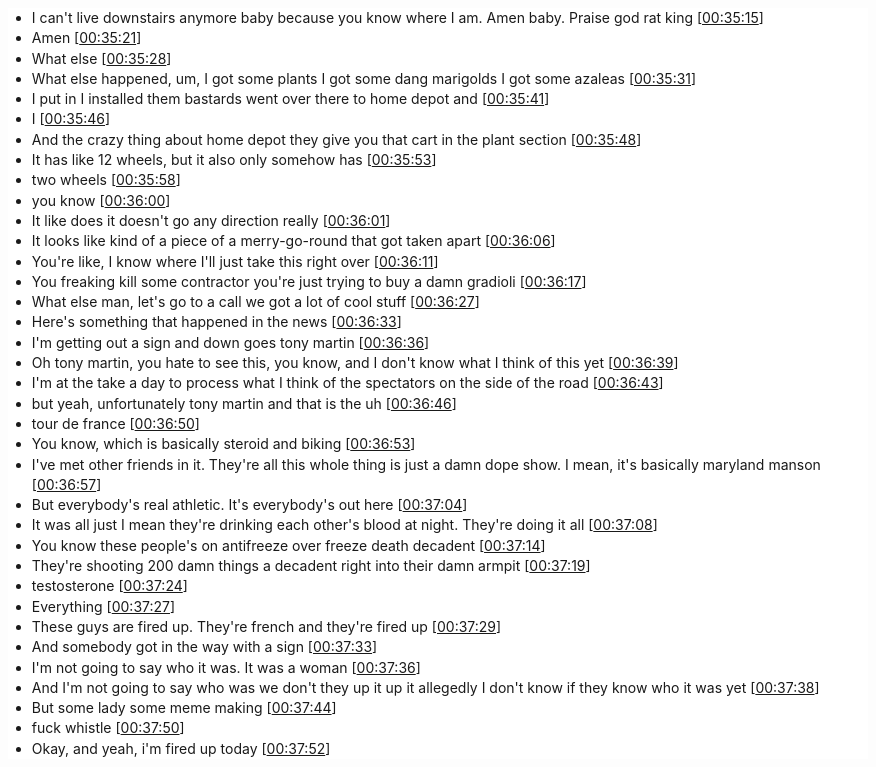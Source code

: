 *  I can't live downstairs anymore baby because you know where I am. Amen baby. Praise god rat king [[00:35:15](https://www.youtube.com/watch?v=PDKT-qhw_Ec&t=2115.18s)]
*  Amen [[00:35:21](https://www.youtube.com/watch?v=PDKT-qhw_Ec&t=2121.66s)]
*  What else [[00:35:28](https://www.youtube.com/watch?v=PDKT-qhw_Ec&t=2128.7799999999997s)]
*  What else happened, um, I got some plants I got some dang marigolds I got some azaleas [[00:35:31](https://www.youtube.com/watch?v=PDKT-qhw_Ec&t=2131.74s)]
*  I put in I installed them bastards went over there to home depot and [[00:35:41](https://www.youtube.com/watch?v=PDKT-qhw_Ec&t=2141.18s)]
*  I [[00:35:46](https://www.youtube.com/watch?v=PDKT-qhw_Ec&t=2146.62s)]
*  And the crazy thing about home depot they give you that cart in the plant section [[00:35:48](https://www.youtube.com/watch?v=PDKT-qhw_Ec&t=2148.14s)]
*  It has like 12 wheels, but it also only somehow has [[00:35:53](https://www.youtube.com/watch?v=PDKT-qhw_Ec&t=2153.74s)]
*  two wheels [[00:35:58](https://www.youtube.com/watch?v=PDKT-qhw_Ec&t=2158.94s)]
*  you know [[00:36:00](https://www.youtube.com/watch?v=PDKT-qhw_Ec&t=2160.3799999999997s)]
*  It like does it doesn't go any direction really [[00:36:01](https://www.youtube.com/watch?v=PDKT-qhw_Ec&t=2161.8199999999997s)]
*  It looks like kind of a piece of a merry-go-round that got taken apart [[00:36:06](https://www.youtube.com/watch?v=PDKT-qhw_Ec&t=2166.7s)]
*  You're like, I know where I'll just take this right over [[00:36:11](https://www.youtube.com/watch?v=PDKT-qhw_Ec&t=2171.9s)]
*  You freaking kill some contractor you're just trying to buy a damn gradioli [[00:36:17](https://www.youtube.com/watch?v=PDKT-qhw_Ec&t=2177.1s)]
*  What else man, let's go to a call we got a lot of cool stuff [[00:36:27](https://www.youtube.com/watch?v=PDKT-qhw_Ec&t=2187.8199999999997s)]
*  Here's something that happened in the news [[00:36:33](https://www.youtube.com/watch?v=PDKT-qhw_Ec&t=2193.5s)]
*  I'm getting out a sign and down goes tony martin [[00:36:36](https://www.youtube.com/watch?v=PDKT-qhw_Ec&t=2196.06s)]
*  Oh tony martin, you hate to see this, you know, and I don't know what I think of this yet [[00:36:39](https://www.youtube.com/watch?v=PDKT-qhw_Ec&t=2199.42s)]
*  I'm at the take a day to process what I think of the spectators on the side of the road [[00:36:43](https://www.youtube.com/watch?v=PDKT-qhw_Ec&t=2203.5s)]
*  but yeah, unfortunately tony martin and that is the uh [[00:36:46](https://www.youtube.com/watch?v=PDKT-qhw_Ec&t=2206.7s)]
*  tour de france [[00:36:50](https://www.youtube.com/watch?v=PDKT-qhw_Ec&t=2210.94s)]
*  You know, which is basically steroid and biking [[00:36:53](https://www.youtube.com/watch?v=PDKT-qhw_Ec&t=2213.42s)]
*  I've met other friends in it. They're all this whole thing is just a damn dope show. I mean, it's basically maryland manson [[00:36:57](https://www.youtube.com/watch?v=PDKT-qhw_Ec&t=2217.74s)]
*  But everybody's real athletic. It's everybody's out here [[00:37:04](https://www.youtube.com/watch?v=PDKT-qhw_Ec&t=2224.86s)]
*  It was all just I mean they're drinking each other's blood at night. They're doing it all [[00:37:08](https://www.youtube.com/watch?v=PDKT-qhw_Ec&t=2228.94s)]
*  You know these people's on antifreeze over freeze death decadent [[00:37:14](https://www.youtube.com/watch?v=PDKT-qhw_Ec&t=2234.46s)]
*  They're shooting 200 damn things a decadent right into their damn armpit [[00:37:19](https://www.youtube.com/watch?v=PDKT-qhw_Ec&t=2239.82s)]
*  testosterone [[00:37:24](https://www.youtube.com/watch?v=PDKT-qhw_Ec&t=2244.28s)]
*  Everything [[00:37:27](https://www.youtube.com/watch?v=PDKT-qhw_Ec&t=2247.64s)]
*  These guys are fired up. They're french and they're fired up [[00:37:29](https://www.youtube.com/watch?v=PDKT-qhw_Ec&t=2249.34s)]
*  And somebody got in the way with a sign [[00:37:33](https://www.youtube.com/watch?v=PDKT-qhw_Ec&t=2253.1s)]
*  I'm not going to say who it was. It was a woman [[00:37:36](https://www.youtube.com/watch?v=PDKT-qhw_Ec&t=2256.14s)]
*  And I'm not going to say who was we don't they up it up it allegedly I don't know if they know who it was yet [[00:37:38](https://www.youtube.com/watch?v=PDKT-qhw_Ec&t=2258.3799999999997s)]
*  But some lady some meme making [[00:37:44](https://www.youtube.com/watch?v=PDKT-qhw_Ec&t=2264.7799999999997s)]
*  fuck whistle [[00:37:50](https://www.youtube.com/watch?v=PDKT-qhw_Ec&t=2270.06s)]
*  Okay, and yeah, i'm fired up today [[00:37:52](https://www.youtube.com/watch?v=PDKT-qhw_Ec&t=2272.22s)]